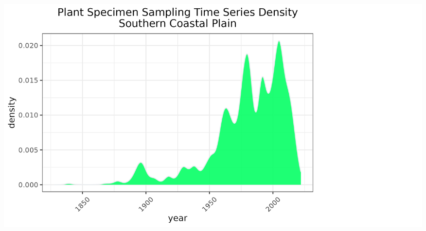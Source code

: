 <img src="../fig/plants_timeseries_density_Southern-Coastal-Plain.png" width = "75%" align="middle"/>
